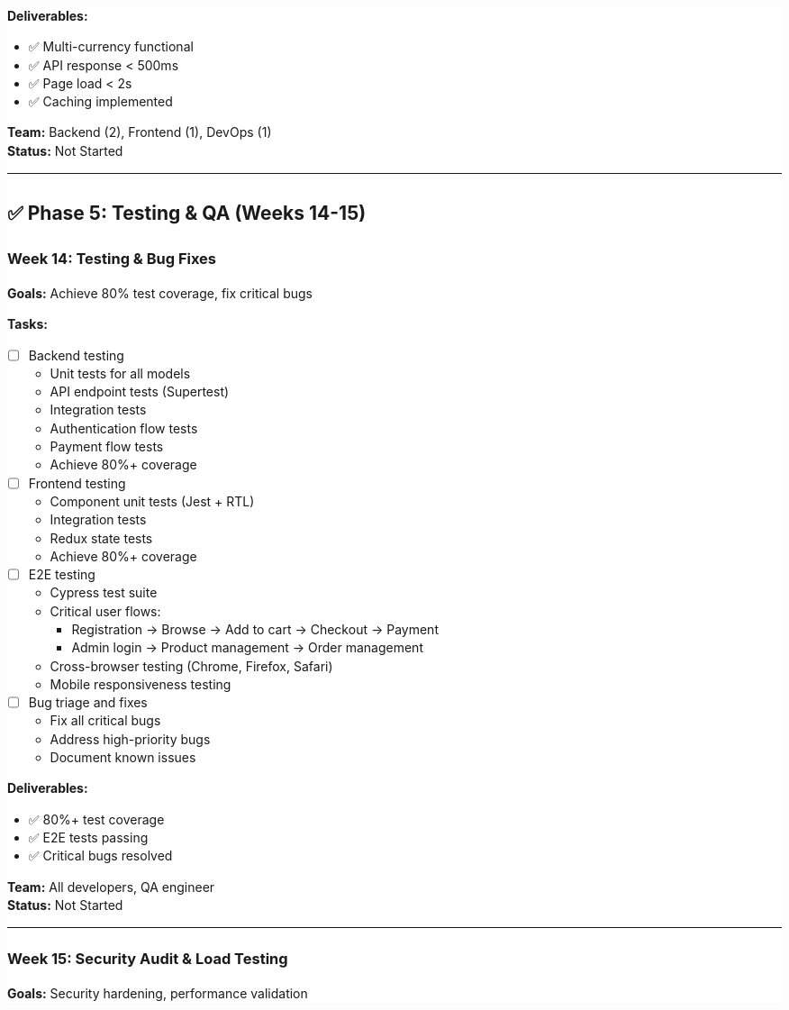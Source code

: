 **Deliverables:**
- ✅ Multi-currency functional
- ✅ API response < 500ms
- ✅ Page load < 2s
- ✅ Caching implemented

**Team:** Backend (2), Frontend (1), DevOps (1)  
**Status:** Not Started

---

## ✅ Phase 5: Testing & QA (Weeks 14-15)

### Week 14: Testing & Bug Fixes
**Goals:** Achieve 80% test coverage, fix critical bugs

**Tasks:**
- [ ] Backend testing
  - Unit tests for all models
  - API endpoint tests (Supertest)
  - Integration tests
  - Authentication flow tests
  - Payment flow tests
  - Achieve 80%+ coverage
- [ ] Frontend testing
  - Component unit tests (Jest + RTL)
  - Integration tests
  - Redux state tests
  - Achieve 80%+ coverage
- [ ] E2E testing
  - Cypress test suite
  - Critical user flows:
    - Registration → Browse → Add to cart → Checkout → Payment
    - Admin login → Product management → Order management
  - Cross-browser testing (Chrome, Firefox, Safari)
  - Mobile responsiveness testing
- [ ] Bug triage and fixes
  - Fix all critical bugs
  - Address high-priority bugs
  - Document known issues

**Deliverables:**
- ✅ 80%+ test coverage
- ✅ E2E tests passing
- ✅ Critical bugs resolved

**Team:** All developers, QA engineer  
**Status:** Not Started

---

### Week 15: Security Audit & Load Testing
**Goals:** Security hardening, performance validation
